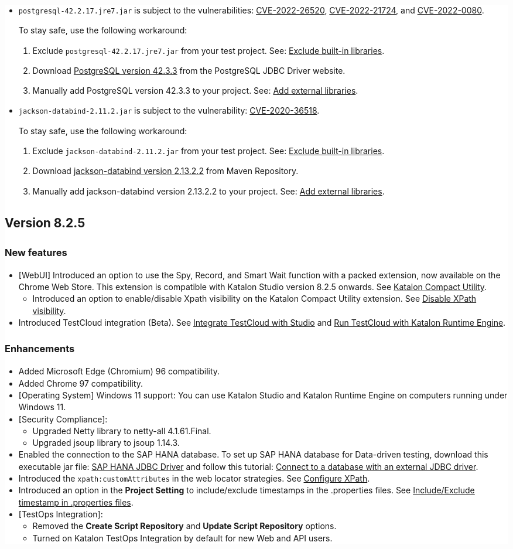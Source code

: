 * `postgresql-42.2.17.jre7.jar` is subject to the vulnerabilities: [CVE-2022-26520](https://vuln.whitesourcesoftware.com/vulnerability/CVE-2022-26520), [CVE-2022-21724](https://vuln.whitesourcesoftware.com/vulnerability/CVE-2022-21724), and [CVE-2022-0080](https://nvd.nist.gov/vuln/detail/CVE-2022-0080). 

    To stay safe, use the following workaround:

    1. Exclude `postgresql-42.2.17.jre7.jar` from your test project. See: [Exclude built-in libraries](https://docs.katalon.com/katalon-studio/docs/external-libraries.html#exclude-built-in-libraries).

    2. Download [PostgreSQL version 42.3.3](https://jdbc.postgresql.org/download.html) from the PostgreSQL JDBC Driver website. 
    
    3. Manually add PostgreSQL version 42.3.3 to your project. See: [Add external libraries](https://docs.katalon.com/katalon-studio/docs/external-libraries.html#add-external-libraries).

* `jackson-databind-2.11.2.jar` is subject to the vulnerability: [CVE-2020-36518](https://vuln.whitesourcesoftware.com/vulnerability/CVE-2020-36518). 

    To stay safe, use the following workaround:

    1. Exclude `jackson-databind-2.11.2.jar` from your test project. See: [Exclude built-in libraries](https://docs.katalon.com/katalon-studio/docs/external-libraries.html#exclude-built-in-libraries).

    2. Download [jackson-databind version 2.13.2.2](https://mvnrepository.com/artifact/com.fasterxml.jackson.core/jackson-databind/2.13.2.2) from Maven Repository. 
    
    3. Manually add jackson-databind version 2.13.2.2 to your project. See: [Add external libraries](https://docs.katalon.com/katalon-studio/docs/external-libraries.html#add-external-libraries).

## Version 8.2.5
### New features

* [WebUI] Introduced an option to use the Spy, Record, and Smart Wait function with a packed extension, now available on the Chrome Web Store. This extension is compatible with Katalon Studio version 8.2.5 onwards. See [Katalon Compact Utility](https://docs.katalon.com/katalon-studio/docs/katalon-compact-utility.html).
    * Introduced an option to enable/disable Xpath visibility on the Katalon Compact Utility extension. See [Disable XPath visibility](https://docs.katalon.com/katalon-studio/docs/katalon-compact-utility.html#disable-xpath-visibility).
* Introduced TestCloud integration (Beta). See [Integrate TestCloud with Studio](https://docs.katalon.com/katalon-studio/docs/testcloud-integration.html) and [Run TestCloud with Katalon Runtime Engine](https://docs.katalon.com/katalon-studio/docs/testcloud-integration-kre.html).

### Enhancements

* Added Microsoft Edge (Chromium) 96 compatibility.
* Added Chrome 97 compatibility.
* [Operating System] Windows 11 support: You can use Katalon Studio and Katalon Runtime Engine on computers running under Windows 11.
* [Security Compliance]:
    * Upgraded Netty library to netty-all 4.1.61.Final.
    * Upgraded jsoup library to jsoup 1.14.3.
* Enabled the connection to the SAP HANA database. To set up SAP HANA database for Data-driven testing, download this executable jar file: [SAP HANA JDBC Driver](https://mvnrepository.com/artifact/com.sap.cloud.db.jdbc/ngdbc) and follow this tutorial: [Connect to a database with an external JDBC driver](https://docs.katalon.com/katalon-studio/docs/database-settings.html#connect-to-a-database-with-an-external-jdbc-driver).
* Introduced the `xpath:customAttributes` in the web locator strategies. See [Configure XPath](https://docs.katalon.com/katalon-studio/docs/web-selection-methods.html#configure-xpath).
* Introduced an option in the **Project Setting** to include/exclude timestamps in the .properties files. See [Include/Exclude timestamp in .properties files](https://docs.katalon.com/katalon-studio/docs/execution-settings.html#includeexclude-timestamp-in-proprerties-files).
* [TestOps Integration]:
    * Removed the **Create Script Repository** and **Update Script Repository** options.
    * Turned on Katalon TestOps Integration by default for new Web and API users.